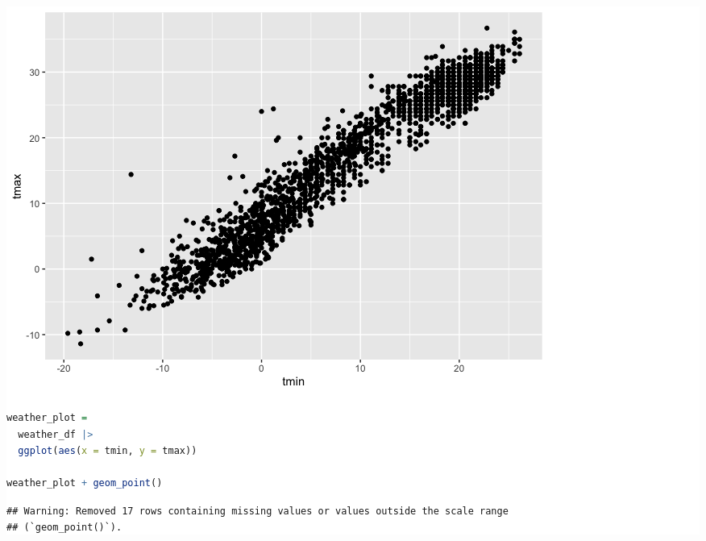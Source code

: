 ![](viz_eda_files/figure-gfm/unnamed-chunk-4-1.png)

``` r
weather_plot =
  weather_df |> 
  ggplot(aes(x = tmin, y = tmax))

weather_plot + geom_point()
```

    ## Warning: Removed 17 rows containing missing values or values outside the scale range
    ## (`geom_point()`).
